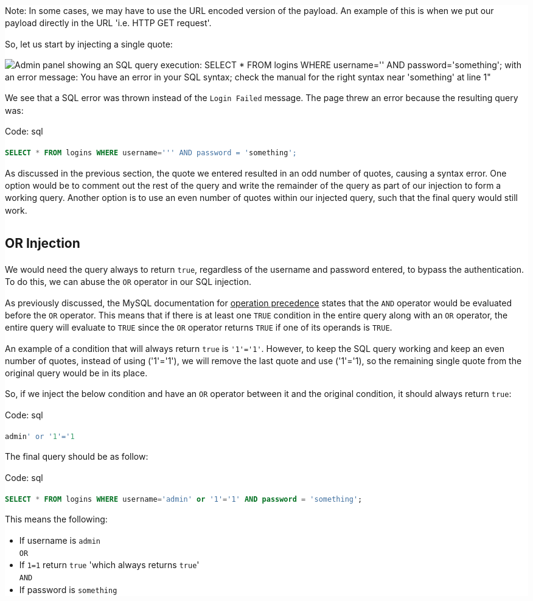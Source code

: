 Note: In some cases, we may have to use the URL encoded version of the payload. An example of this is when we put our payload directly in the URL 'i.e. HTTP GET request'.

So, let us start by injecting a single quote:

![Admin panel showing an SQL query execution: SELECT * FROM logins WHERE username='' AND password='something'; with an error message: You have an error in your SQL syntax; check the manual for the right syntax near 'something' at line 1"](https://academy.hackthebox.com/storage/modules/33/quote_error.png)

We see that a SQL error was thrown instead of the `Login Failed` message. The page threw an error because the resulting query was:

Code: sql

```sql
SELECT * FROM logins WHERE username=''' AND password = 'something';
```

As discussed in the previous section, the quote we entered resulted in an odd number of quotes, causing a syntax error. One option would be to comment out the rest of the query and write the remainder of the query as part of our injection to form a working query. Another option is to use an even number of quotes within our injected query, such that the final query would still work.

## OR Injection

We would need the query always to return `true`, regardless of the username and password entered, to bypass the authentication. To do this, we can abuse the `OR` operator in our SQL injection.

As previously discussed, the MySQL documentation for [operation precedence](https://dev.mysql.com/doc/refman/8.0/en/operator-precedence.html) states that the `AND` operator would be evaluated before the `OR` operator. This means that if there is at least one `TRUE` condition in the entire query along with an `OR` operator, the entire query will evaluate to `TRUE` since the `OR` operator returns `TRUE` if one of its operands is `TRUE`.

An example of a condition that will always return `true` is `'1'='1'`. However, to keep the SQL query working and keep an even number of quotes, instead of using ('1'='1'), we will remove the last quote and use ('1'='1), so the remaining single quote from the original query would be in its place.

So, if we inject the below condition and have an `OR` operator between it and the original condition, it should always return `true`:

Code: sql

```sql
admin' or '1'='1
```

The final query should be as follow:

Code: sql

```sql
SELECT * FROM logins WHERE username='admin' or '1'='1' AND password = 'something';
```

This means the following:

- If username is `admin`  
    `OR`
- If `1=1` return `true` 'which always returns `true`'  
    `AND`
- If password is `something`
